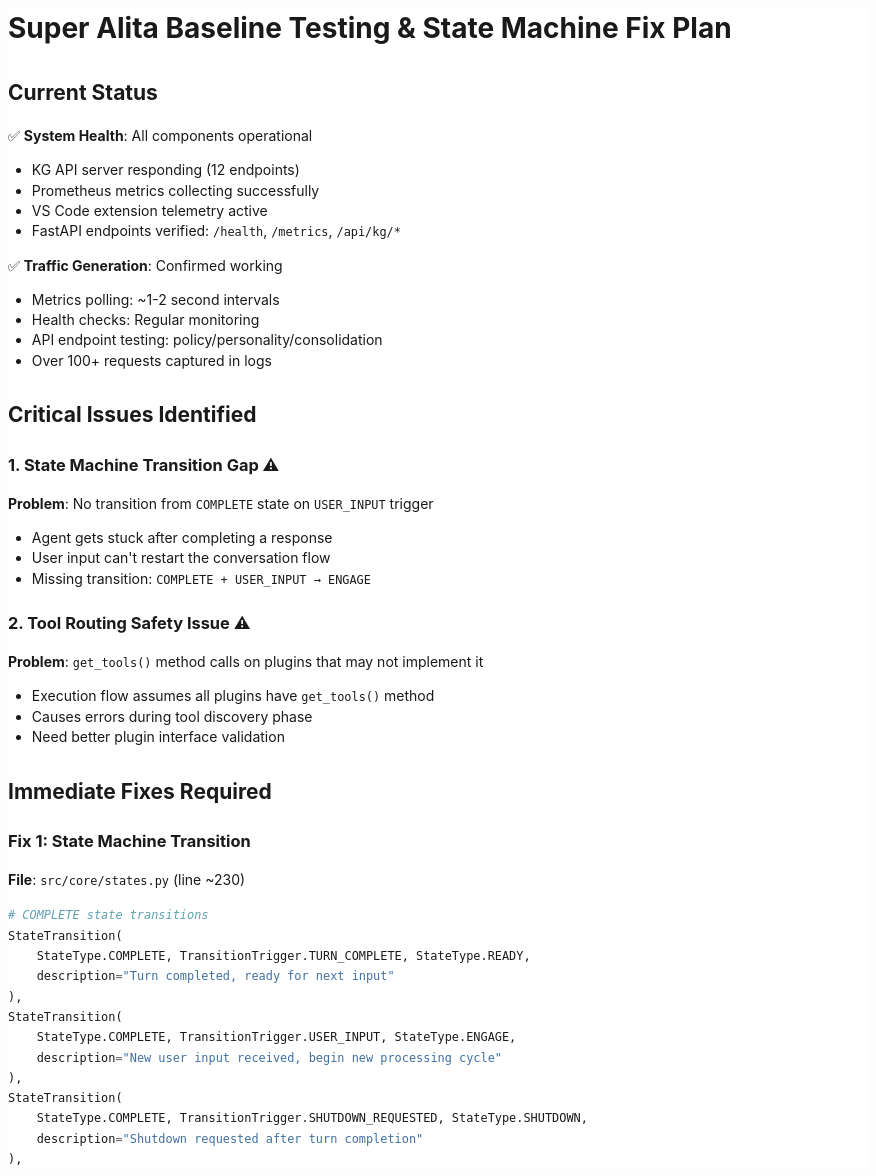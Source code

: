 # Super Alita Baseline Testing & State Machine Fix Plan

## Current Status

✅ **System Health**: All components operational
- KG API server responding (12 endpoints)
- Prometheus metrics collecting successfully
- VS Code extension telemetry active
- FastAPI endpoints verified: `/health`, `/metrics`, `/api/kg/*`

✅ **Traffic Generation**: Confirmed working
- Metrics polling: ~1-2 second intervals
- Health checks: Regular monitoring
- API endpoint testing: policy/personality/consolidation
- Over 100+ requests captured in logs

## Critical Issues Identified

### 1. State Machine Transition Gap ⚠️
**Problem**: No transition from `COMPLETE` state on `USER_INPUT` trigger
- Agent gets stuck after completing a response
- User input can't restart the conversation flow
- Missing transition: `COMPLETE + USER_INPUT → ENGAGE`

### 2. Tool Routing Safety Issue ⚠️
**Problem**: `get_tools()` method calls on plugins that may not implement it
- Execution flow assumes all plugins have `get_tools()` method
- Causes errors during tool discovery phase
- Need better plugin interface validation

## Immediate Fixes Required

### Fix 1: State Machine Transition
**File**: `src/core/states.py` (line ~230)
```python
# COMPLETE state transitions
StateTransition(
    StateType.COMPLETE, TransitionTrigger.TURN_COMPLETE, StateType.READY,
    description="Turn completed, ready for next input"
),
StateTransition(
    StateType.COMPLETE, TransitionTrigger.USER_INPUT, StateType.ENGAGE,
    description="New user input received, begin new processing cycle"
),
StateTransition(
    StateType.COMPLETE, TransitionTrigger.SHUTDOWN_REQUESTED, StateType.SHUTDOWN,
    description="Shutdown requested after turn completion"
),
```
